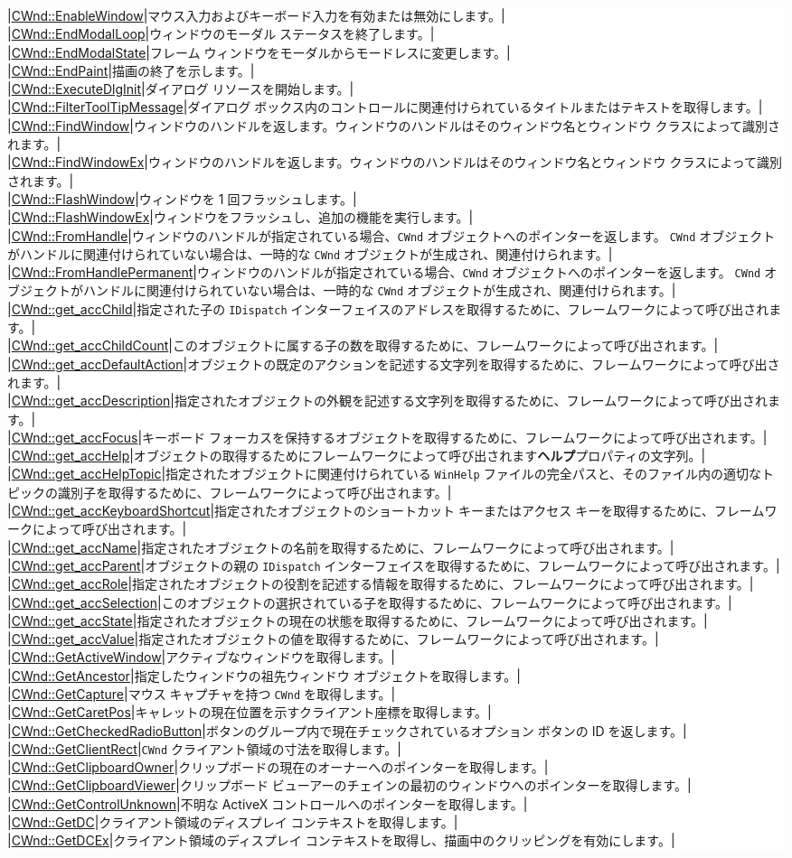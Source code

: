 |[CWnd::EnableWindow](#enablewindow)|マウス入力およびキーボード入力を有効または無効にします。|  
|[CWnd::EndModalLoop](#endmodalloop)|ウィンドウのモーダル ステータスを終了します。|  
|[CWnd::EndModalState](#endmodalstate)|フレーム ウィンドウをモーダルからモードレスに変更します。|  
|[CWnd::EndPaint](#endpaint)|描画の終了を示します。|  
|[CWnd::ExecuteDlgInit](#executedlginit)|ダイアログ リソースを開始します。|  
|[CWnd::FilterToolTipMessage](#filtertooltipmessage)|ダイアログ ボックス内のコントロールに関連付けられているタイトルまたはテキストを取得します。|  
|[CWnd::FindWindow](#findwindow)|ウィンドウのハンドルを返します。ウィンドウのハンドルはそのウィンドウ名とウィンドウ クラスによって識別されます。|  
|[CWnd::FindWindowEx](#findwindowex)|ウィンドウのハンドルを返します。ウィンドウのハンドルはそのウィンドウ名とウィンドウ クラスによって識別されます。|  
|[CWnd::FlashWindow](#flashwindow)|ウィンドウを 1 回フラッシュします。|  
|[CWnd::FlashWindowEx](#flashwindowex)|ウィンドウをフラッシュし、追加の機能を実行します。|  
|[CWnd::FromHandle](#fromhandle)|ウィンドウのハンドルが指定されている場合、`CWnd` オブジェクトへのポインターを返します。 `CWnd` オブジェクトがハンドルに関連付けられていない場合は、一時的な `CWnd` オブジェクトが生成され、関連付けられます。|  
|[CWnd::FromHandlePermanent](#fromhandlepermanent)|ウィンドウのハンドルが指定されている場合、`CWnd` オブジェクトへのポインターを返します。 `CWnd` オブジェクトがハンドルに関連付けられていない場合は、一時的な `CWnd` オブジェクトが生成され、関連付けられます。|  
|[CWnd::get_accChild](#get_accchild)|指定された子の `IDispatch` インターフェイスのアドレスを取得するために、フレームワークによって呼び出されます。|  
|[CWnd::get_accChildCount](#get_accchildcount)|このオブジェクトに属する子の数を取得するために、フレームワークによって呼び出されます。|  
|[CWnd::get_accDefaultAction](#get_accdefaultaction)|オブジェクトの既定のアクションを記述する文字列を取得するために、フレームワークによって呼び出されます。|  
|[CWnd::get_accDescription](#get_accdescription)|指定されたオブジェクトの外観を記述する文字列を取得するために、フレームワークによって呼び出されます。|  
|[CWnd::get_accFocus](#get_accfocus)|キーボード フォーカスを保持するオブジェクトを取得するために、フレームワークによって呼び出されます。|  
|[CWnd::get_accHelp](#get_acchelp)|オブジェクトの取得するためにフレームワークによって呼び出されます**ヘルプ**プロパティの文字列。|  
|[CWnd::get_accHelpTopic](#get_acchelptopic)|指定されたオブジェクトに関連付けられている `WinHelp` ファイルの完全パスと、そのファイル内の適切なトピックの識別子を取得するために、フレームワークによって呼び出されます。|  
|[CWnd::get_accKeyboardShortcut](#get_acckeyboardshortcut)|指定されたオブジェクトのショートカット キーまたはアクセス キーを取得するために、フレームワークによって呼び出されます。|  
|[CWnd::get_accName](#get_accname)|指定されたオブジェクトの名前を取得するために、フレームワークによって呼び出されます。|  
|[CWnd::get_accParent](#get_accparent)|オブジェクトの親の `IDispatch` インターフェイスを取得するために、フレームワークによって呼び出されます。|  
|[CWnd::get_accRole](#get_accrole)|指定されたオブジェクトの役割を記述する情報を取得するために、フレームワークによって呼び出されます。|  
|[CWnd::get_accSelection](#get_accselection)|このオブジェクトの選択されている子を取得するために、フレームワークによって呼び出されます。|  
|[CWnd::get_accState](#get_accstate)|指定されたオブジェクトの現在の状態を取得するために、フレームワークによって呼び出されます。|  
|[CWnd::get_accValue](#get_accvalue)|指定されたオブジェクトの値を取得するために、フレームワークによって呼び出されます。|  
|[CWnd::GetActiveWindow](#getactivewindow)|アクティブなウィンドウを取得します。|  
|[CWnd::GetAncestor](#getancestor)|指定したウィンドウの祖先ウィンドウ オブジェクトを取得します。|  
|[CWnd::GetCapture](#getcapture)|マウス キャプチャを持つ `CWnd` を取得します。|  
|[CWnd::GetCaretPos](#getcaretpos)|キャレットの現在位置を示すクライアント座標を取得します。|  
|[CWnd::GetCheckedRadioButton](#getcheckedradiobutton)|ボタンのグループ内で現在チェックされているオプション ボタンの ID を返します。|  
|[CWnd::GetClientRect](#getclientrect)|`CWnd` クライアント領域の寸法を取得します。|  
|[CWnd::GetClipboardOwner](#getclipboardowner)|クリップボードの現在のオーナーへのポインターを取得します。|  
|[CWnd::GetClipboardViewer](#getclipboardviewer)|クリップボード ビューアーのチェインの最初のウィンドウへのポインターを取得します。|  
|[CWnd::GetControlUnknown](#getcontrolunknown)|不明な ActiveX コントロールへのポインターを取得します。|  
|[CWnd::GetDC](#getdc)|クライアント領域のディスプレイ コンテキストを取得します。|  
|[CWnd::GetDCEx](#getdcex)|クライアント領域のディスプレイ コンテキストを取得し、描画中のクリッピングを有効にします。|  